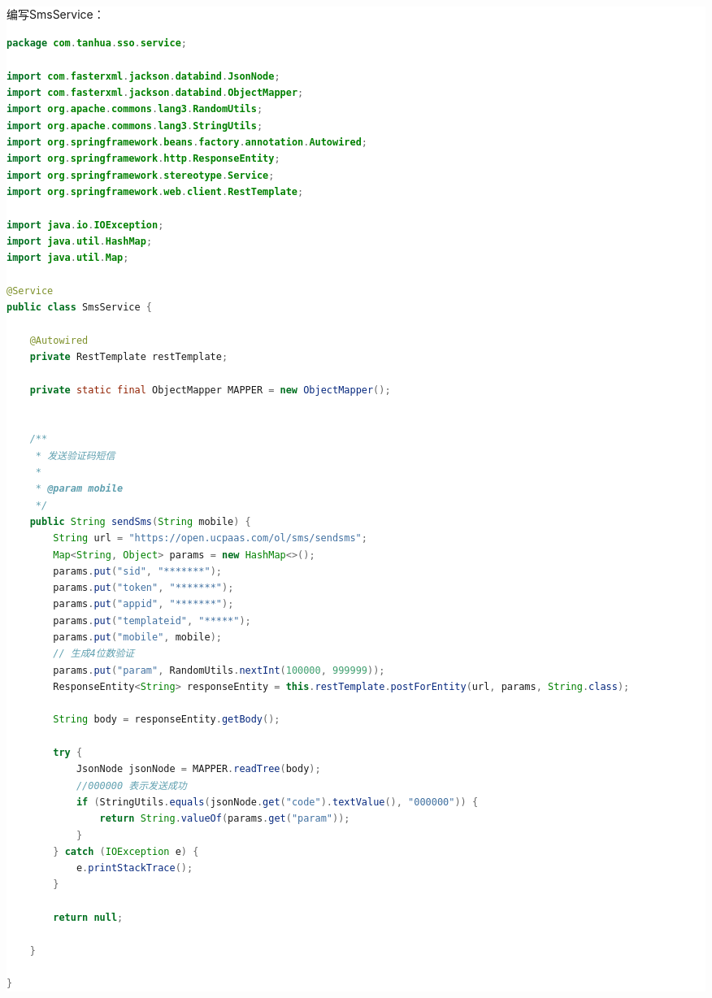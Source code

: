 编写SmsService：

~~~java
package com.tanhua.sso.service;

import com.fasterxml.jackson.databind.JsonNode;
import com.fasterxml.jackson.databind.ObjectMapper;
import org.apache.commons.lang3.RandomUtils;
import org.apache.commons.lang3.StringUtils;
import org.springframework.beans.factory.annotation.Autowired;
import org.springframework.http.ResponseEntity;
import org.springframework.stereotype.Service;
import org.springframework.web.client.RestTemplate;

import java.io.IOException;
import java.util.HashMap;
import java.util.Map;

@Service
public class SmsService {

    @Autowired
    private RestTemplate restTemplate;

    private static final ObjectMapper MAPPER = new ObjectMapper();


    /**
     * 发送验证码短信
     *
     * @param mobile
     */
    public String sendSms(String mobile) {
        String url = "https://open.ucpaas.com/ol/sms/sendsms";
        Map<String, Object> params = new HashMap<>();
        params.put("sid", "*******");
        params.put("token", "*******");
        params.put("appid", "*******");
        params.put("templateid", "*****");
        params.put("mobile", mobile);
        // 生成4位数验证
        params.put("param", RandomUtils.nextInt(100000, 999999));
        ResponseEntity<String> responseEntity = this.restTemplate.postForEntity(url, params, String.class);

        String body = responseEntity.getBody();

        try {
            JsonNode jsonNode = MAPPER.readTree(body);
            //000000 表示发送成功
            if (StringUtils.equals(jsonNode.get("code").textValue(), "000000")) {
                return String.valueOf(params.get("param"));
            }
        } catch (IOException e) {
            e.printStackTrace();
        }

        return null;

    }

}

~~~
